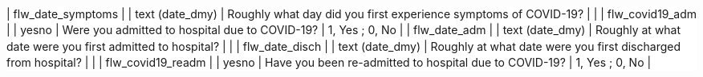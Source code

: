 | flw\_date\_symptoms                            |                                                                                                                                                                                | text (date\_dmy) | Roughly what day did you first experience symptoms of COVID-19?                                                                                                                                                                                                                                                                                         |                                                                                                                                                                                                                                                                                                                                                                                                                                                                                                                                                                                                |
| flw\_covid19\_adm                              |                                                                                                                                                                                | yesno            | Were you admitted to hospital due to COVID-19?                                                                                                                                                                                                                                                                                                          | 1, Yes ; 0, No                                                                                                                                                                                                                                                                                                                                                                                                                                                                                                                                                                                 |
| flw\_date\_adm                                 |                                                                                                                                                                                | text (date\_dmy) | Roughly at what date were you first admitted to hospital?                                                                                                                                                                                                                                                                                               |                                                                                                                                                                                                                                                                                                                                                                                                                                                                                                                                                                                                |
| flw\_date\_disch                               |                                                                                                                                                                                | text (date\_dmy) | Roughly at what date were you first discharged from hospital?                                                                                                                                                                                                                                                                                           |                                                                                                                                                                                                                                                                                                                                                                                                                                                                                                                                                                                                |
| flw\_covid19\_readm                            |                                                                                                                                                                                | yesno            | Have you been re-admitted to hospital due to COVID-19?                                                                                                                                                                                                                                                                                                  | 1, Yes ; 0, No                                                                                                                                                                                                                                                                                                                                                                                                                                                                                                                                                                                 |